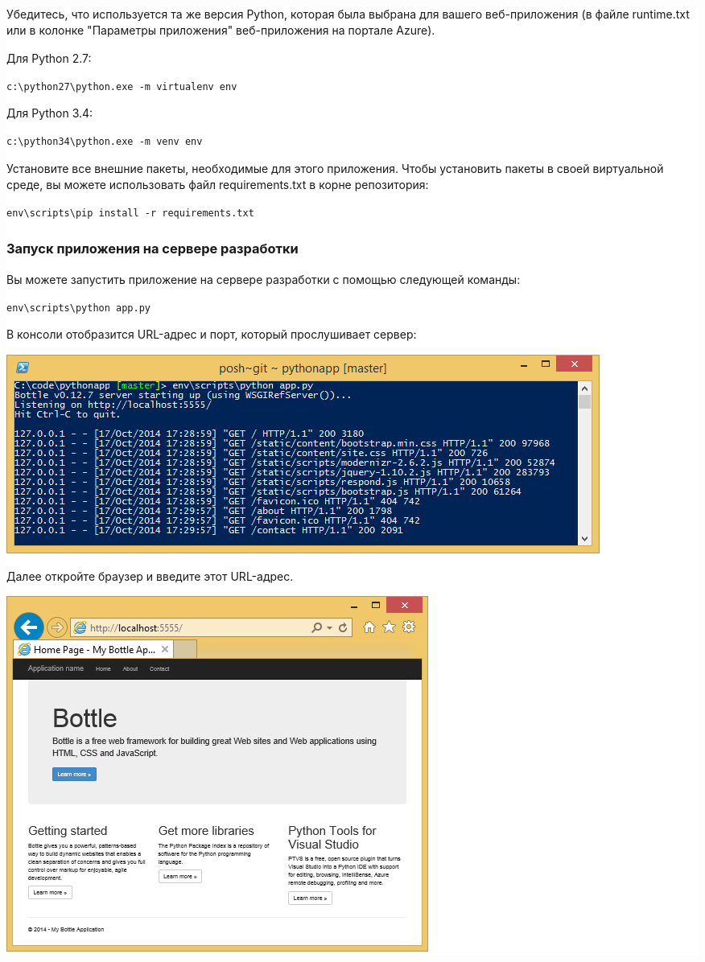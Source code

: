 Убедитесь, что используется та же версия Python, которая была выбрана для вашего веб-приложения (в файле runtime.txt или в колонке "Параметры приложения" веб-приложения на портале Azure).

Для Python 2.7:

    c:\python27\python.exe -m virtualenv env

Для Python 3.4:

    c:\python34\python.exe -m venv env

Установите все внешние пакеты, необходимые для этого приложения. Чтобы установить пакеты в своей виртуальной среде, вы можете использовать файл requirements.txt в корне репозитория:

    env\scripts\pip install -r requirements.txt

### <a name="run-using-development-server"></a>Запуск приложения на сервере разработки
Вы можете запустить приложение на сервере разработки с помощью следующей команды:

    env\scripts\python app.py

В консоли отобразится URL-адрес и порт, который прослушивает сервер:

![](./media/web-sites-python-create-deploy-bottle-app/windows-run-local-bottle.png)

Далее откройте браузер и введите этот URL-адрес.

![](./media/web-sites-python-create-deploy-bottle-app/windows-browser-bottle.png)
